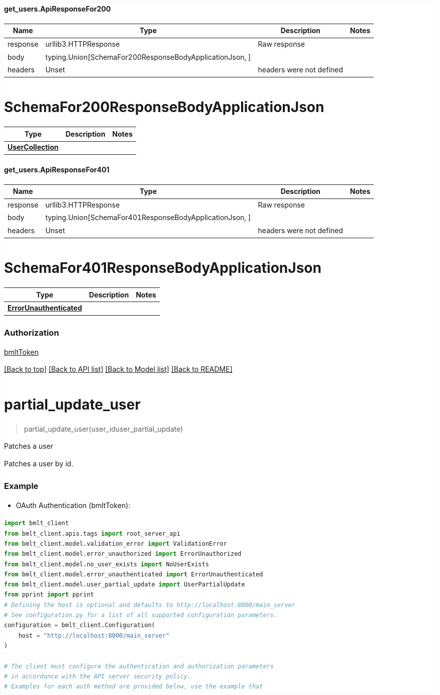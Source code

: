 #### get_users.ApiResponseFor200
Name | Type | Description  | Notes
------------- | ------------- | ------------- | -------------
response | urllib3.HTTPResponse | Raw response |
body | typing.Union[SchemaFor200ResponseBodyApplicationJson, ] |  |
headers | Unset | headers were not defined |

# SchemaFor200ResponseBodyApplicationJson
Type | Description  | Notes
------------- | ------------- | -------------
[**UserCollection**](../../models/UserCollection.md) |  | 


#### get_users.ApiResponseFor401
Name | Type | Description  | Notes
------------- | ------------- | ------------- | -------------
response | urllib3.HTTPResponse | Raw response |
body | typing.Union[SchemaFor401ResponseBodyApplicationJson, ] |  |
headers | Unset | headers were not defined |

# SchemaFor401ResponseBodyApplicationJson
Type | Description  | Notes
------------- | ------------- | -------------
[**ErrorUnauthenticated**](../../models/ErrorUnauthenticated.md) |  | 


### Authorization

[bmltToken](../../../README.md#bmltToken)

[[Back to top]](#__pageTop) [[Back to API list]](../../../README.md#documentation-for-api-endpoints) [[Back to Model list]](../../../README.md#documentation-for-models) [[Back to README]](../../../README.md)

# **partial_update_user**
<a name="partial_update_user"></a>
> partial_update_user(user_iduser_partial_update)

Patches a user

Patches a user by id.

### Example

* OAuth Authentication (bmltToken):
```python
import bmlt_client
from bmlt_client.apis.tags import root_server_api
from bmlt_client.model.validation_error import ValidationError
from bmlt_client.model.error_unauthorized import ErrorUnauthorized
from bmlt_client.model.no_user_exists import NoUserExists
from bmlt_client.model.error_unauthenticated import ErrorUnauthenticated
from bmlt_client.model.user_partial_update import UserPartialUpdate
from pprint import pprint
# Defining the host is optional and defaults to http://localhost:8000/main_server
# See configuration.py for a list of all supported configuration parameters.
configuration = bmlt_client.Configuration(
    host = "http://localhost:8000/main_server"
)

# The client must configure the authentication and authorization parameters
# in accordance with the API server security policy.
# Examples for each auth method are provided below, use the example that
```